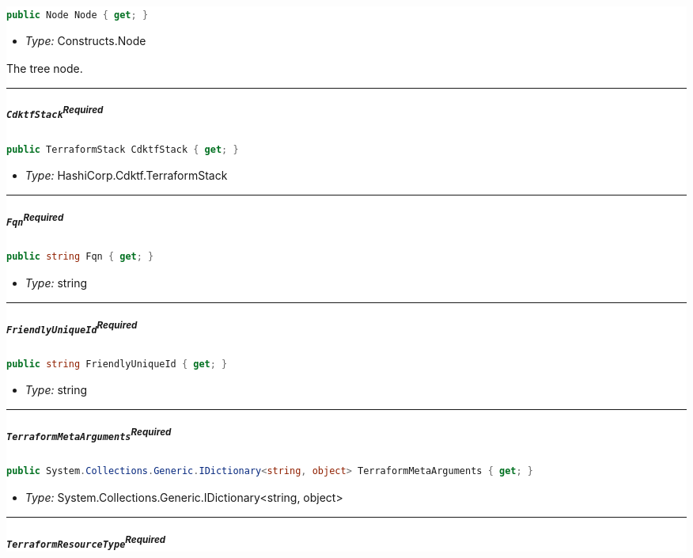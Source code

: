 ```csharp
public Node Node { get; }
```

- *Type:* Constructs.Node

The tree node.

---

##### `CdktfStack`<sup>Required</sup> <a name="CdktfStack" id="@cdktf/provider-gitlab.projectMembership.ProjectMembership.property.cdktfStack"></a>

```csharp
public TerraformStack CdktfStack { get; }
```

- *Type:* HashiCorp.Cdktf.TerraformStack

---

##### `Fqn`<sup>Required</sup> <a name="Fqn" id="@cdktf/provider-gitlab.projectMembership.ProjectMembership.property.fqn"></a>

```csharp
public string Fqn { get; }
```

- *Type:* string

---

##### `FriendlyUniqueId`<sup>Required</sup> <a name="FriendlyUniqueId" id="@cdktf/provider-gitlab.projectMembership.ProjectMembership.property.friendlyUniqueId"></a>

```csharp
public string FriendlyUniqueId { get; }
```

- *Type:* string

---

##### `TerraformMetaArguments`<sup>Required</sup> <a name="TerraformMetaArguments" id="@cdktf/provider-gitlab.projectMembership.ProjectMembership.property.terraformMetaArguments"></a>

```csharp
public System.Collections.Generic.IDictionary<string, object> TerraformMetaArguments { get; }
```

- *Type:* System.Collections.Generic.IDictionary<string, object>

---

##### `TerraformResourceType`<sup>Required</sup> <a name="TerraformResourceType" id="@cdktf/provider-gitlab.projectMembership.ProjectMembership.property.terraformResourceType"></a>
